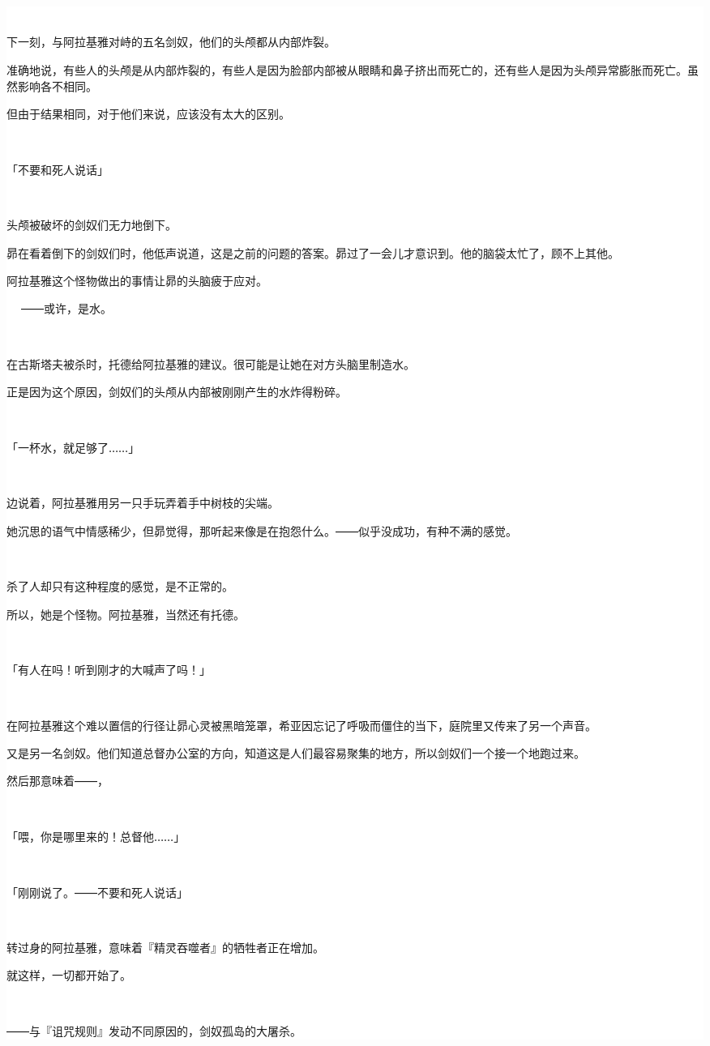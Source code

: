 　

下一刻，与阿拉基雅对峙的五名剑奴，他们的头颅都从内部炸裂。

准确地说，有些人的头颅是从内部炸裂的，有些人是因为脸部内部被从眼睛和鼻子挤出而死亡的，还有些人是因为头颅异常膨胀而死亡。虽然影响各不相同。

但由于结果相同，对于他们来说，应该没有太大的区别。

　

「不要和死人说话」

　

头颅被破坏的剑奴们无力地倒下。

昴在看着倒下的剑奴们时，他低声说道，这是之前的问题的答案。昴过了一会儿才意识到。他的脑袋太忙了，顾不上其他。

阿拉基雅这个怪物做出的事情让昴的头脑疲于应对。

　
――或许，是水。

　

在古斯塔夫被杀时，托德给阿拉基雅的建议。很可能是让她在对方头脑里制造水。

正是因为这个原因，剑奴们的头颅从内部被刚刚产生的水炸得粉碎。

　

「一杯水，就足够了……」

　

边说着，阿拉基雅用另一只手玩弄着手中树枝的尖端。

她沉思的语气中情感稀少，但昴觉得，那听起来像是在抱怨什么。――似乎没成功，有种不满的感觉。

　

杀了人却只有这种程度的感觉，是不正常的。

所以，她是个怪物。阿拉基雅，当然还有托德。

　

「有人在吗！听到刚才的大喊声了吗！」

　

在阿拉基雅这个难以置信的行径让昴心灵被黑暗笼罩，希亚因忘记了呼吸而僵住的当下，庭院里又传来了另一个声音。

又是另一名剑奴。他们知道总督办公室的方向，知道这是人们最容易聚集的地方，所以剑奴们一个接一个地跑过来。

然后那意味着――，

　

「喂，你是哪里来的！总督他……」

　

「刚刚说了。――不要和死人说话」

　

转过身的阿拉基雅，意味着『精灵吞噬者』的牺牲者正在增加。

就这样，一切都开始了。

　

――与『诅咒规则』发动不同原因的，剑奴孤岛的大屠杀。
　